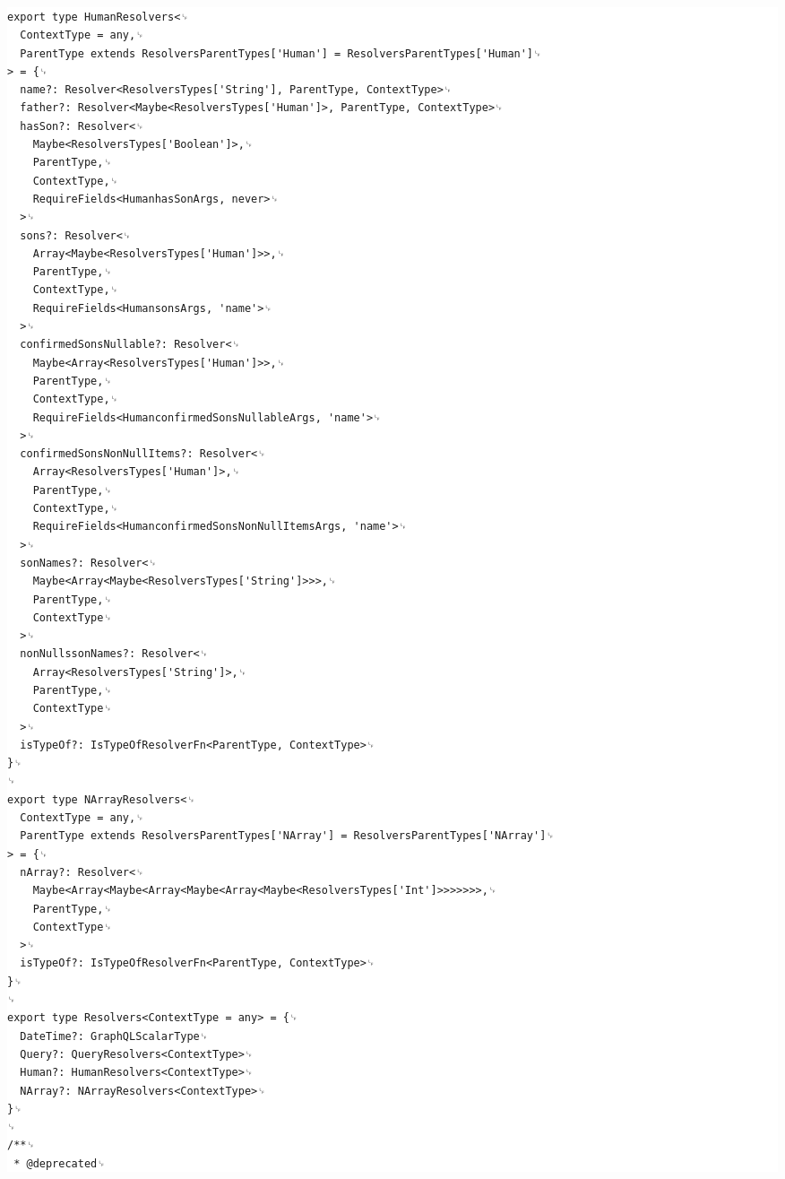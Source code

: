     export type HumanResolvers<␊
      ContextType = any,␊
      ParentType extends ResolversParentTypes['Human'] = ResolversParentTypes['Human']␊
    > = {␊
      name?: Resolver<ResolversTypes['String'], ParentType, ContextType>␊
      father?: Resolver<Maybe<ResolversTypes['Human']>, ParentType, ContextType>␊
      hasSon?: Resolver<␊
        Maybe<ResolversTypes['Boolean']>,␊
        ParentType,␊
        ContextType,␊
        RequireFields<HumanhasSonArgs, never>␊
      >␊
      sons?: Resolver<␊
        Array<Maybe<ResolversTypes['Human']>>,␊
        ParentType,␊
        ContextType,␊
        RequireFields<HumansonsArgs, 'name'>␊
      >␊
      confirmedSonsNullable?: Resolver<␊
        Maybe<Array<ResolversTypes['Human']>>,␊
        ParentType,␊
        ContextType,␊
        RequireFields<HumanconfirmedSonsNullableArgs, 'name'>␊
      >␊
      confirmedSonsNonNullItems?: Resolver<␊
        Array<ResolversTypes['Human']>,␊
        ParentType,␊
        ContextType,␊
        RequireFields<HumanconfirmedSonsNonNullItemsArgs, 'name'>␊
      >␊
      sonNames?: Resolver<␊
        Maybe<Array<Maybe<ResolversTypes['String']>>>,␊
        ParentType,␊
        ContextType␊
      >␊
      nonNullssonNames?: Resolver<␊
        Array<ResolversTypes['String']>,␊
        ParentType,␊
        ContextType␊
      >␊
      isTypeOf?: IsTypeOfResolverFn<ParentType, ContextType>␊
    }␊
    ␊
    export type NArrayResolvers<␊
      ContextType = any,␊
      ParentType extends ResolversParentTypes['NArray'] = ResolversParentTypes['NArray']␊
    > = {␊
      nArray?: Resolver<␊
        Maybe<Array<Maybe<Array<Maybe<Array<Maybe<ResolversTypes['Int']>>>>>>>,␊
        ParentType,␊
        ContextType␊
      >␊
      isTypeOf?: IsTypeOfResolverFn<ParentType, ContextType>␊
    }␊
    ␊
    export type Resolvers<ContextType = any> = {␊
      DateTime?: GraphQLScalarType␊
      Query?: QueryResolvers<ContextType>␊
      Human?: HumanResolvers<ContextType>␊
      NArray?: NArrayResolvers<ContextType>␊
    }␊
    ␊
    /**␊
     * @deprecated␊